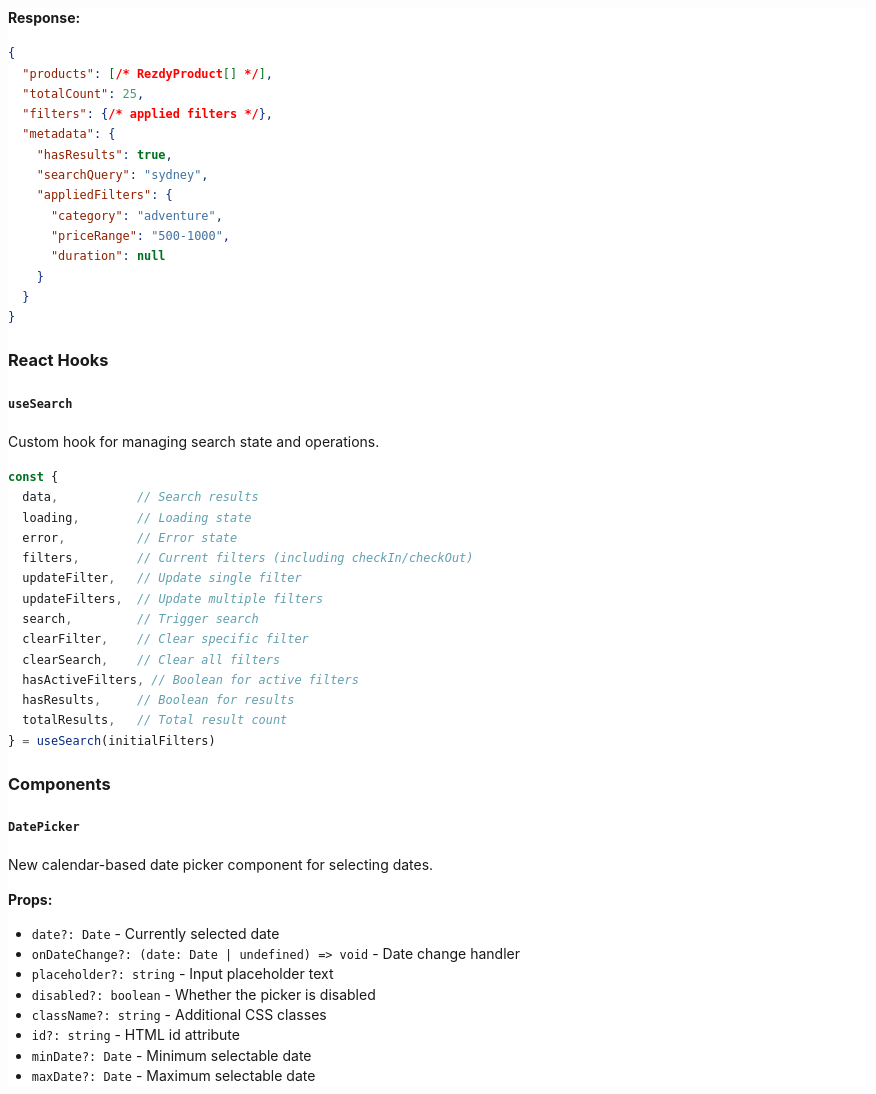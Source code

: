 **Response:**
```json
{
  "products": [/* RezdyProduct[] */],
  "totalCount": 25,
  "filters": {/* applied filters */},
  "metadata": {
    "hasResults": true,
    "searchQuery": "sydney",
    "appliedFilters": {
      "category": "adventure",
      "priceRange": "500-1000",
      "duration": null
    }
  }
}
```

### React Hooks

#### `useSearch`
Custom hook for managing search state and operations.

```typescript
const {
  data,           // Search results
  loading,        // Loading state
  error,          // Error state
  filters,        // Current filters (including checkIn/checkOut)
  updateFilter,   // Update single filter
  updateFilters,  // Update multiple filters
  search,         // Trigger search
  clearFilter,    // Clear specific filter
  clearSearch,    // Clear all filters
  hasActiveFilters, // Boolean for active filters
  hasResults,     // Boolean for results
  totalResults,   // Total result count
} = useSearch(initialFilters)
```

### Components

#### `DatePicker`
New calendar-based date picker component for selecting dates.

**Props:**
- `date?: Date` - Currently selected date
- `onDateChange?: (date: Date | undefined) => void` - Date change handler
- `placeholder?: string` - Input placeholder text
- `disabled?: boolean` - Whether the picker is disabled
- `className?: string` - Additional CSS classes
- `id?: string` - HTML id attribute
- `minDate?: Date` - Minimum selectable date
- `maxDate?: Date` - Maximum selectable date
